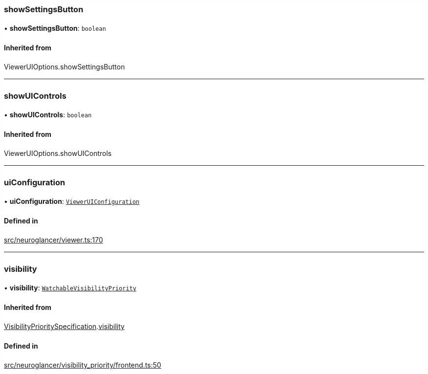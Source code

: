 ### showSettingsButton

• **showSettingsButton**: `boolean`

#### Inherited from

ViewerUIOptions.showSettingsButton

___

### showUIControls

• **showUIControls**: `boolean`

#### Inherited from

ViewerUIOptions.showUIControls

___

### uiConfiguration

• **uiConfiguration**: [`ViewerUIConfiguration`](../modules/neuroglancer_viewer.md#vieweruiconfiguration)

#### Defined in

[src/neuroglancer/viewer.ts:170](https://github.com/ActiveBrainAtlas2/neuroglancer/blob/034b457d/src/neuroglancer/viewer.ts#L170)

___

### visibility

• **visibility**: [`WatchableVisibilityPriority`](../classes/neuroglancer_visibility_priority_frontend.WatchableVisibilityPriority.md)

#### Inherited from

[VisibilityPrioritySpecification](neuroglancer_visibility_priority_frontend.VisibilityPrioritySpecification.md).[visibility](neuroglancer_visibility_priority_frontend.VisibilityPrioritySpecification.md#visibility)

#### Defined in

[src/neuroglancer/visibility_priority/frontend.ts:50](https://github.com/ActiveBrainAtlas2/neuroglancer/blob/034b457d/src/neuroglancer/visibility_priority/frontend.ts#L50)
